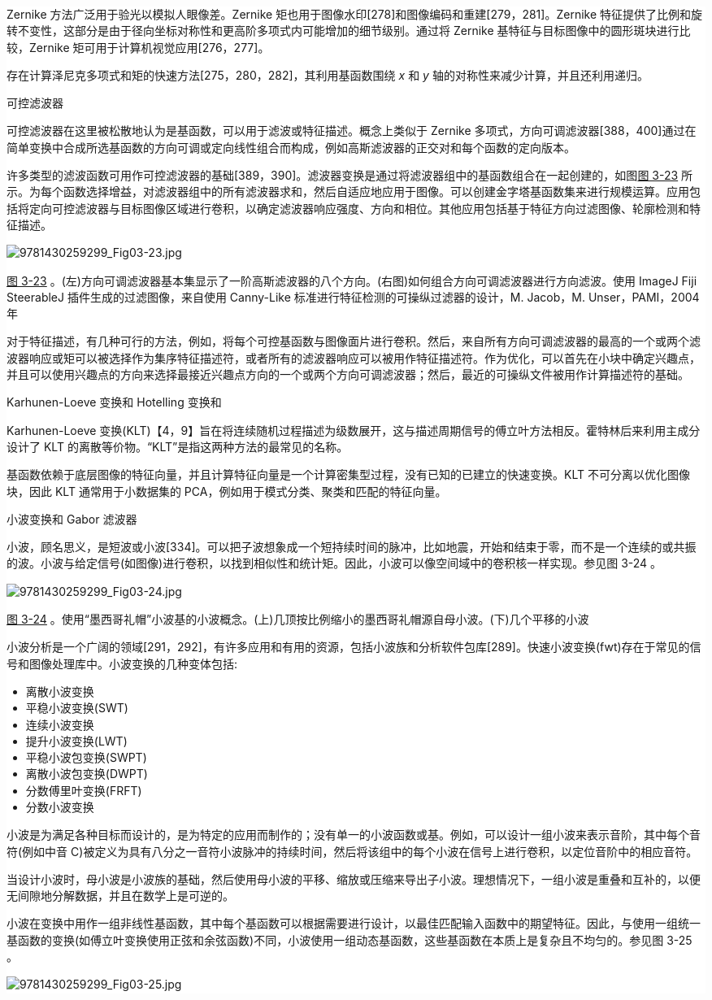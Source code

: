Zernike 方法广泛用于验光以模拟人眼像差。Zernike 矩也用于图像水印[278]和图像编码和重建[279，281]。Zernike 特征提供了比例和旋转不变性，这部分是由于径向坐标对称性和更高阶多项式内可能增加的细节级别。通过将 Zernike 基特征与目标图像中的圆形斑块进行比较，Zernike 矩可用于计算机视觉应用[276，277]。

存在计算泽尼克多项式和矩的快速方法[275，280，282]，其利用基函数围绕 *x* 和 *y* 轴的对称性来减少计算，并且还利用递归。

可控滤波器

可控滤波器在这里被松散地认为是基函数，可以用于滤波或特征描述。概念上类似于 Zernike 多项式，方向可调滤波器[388，400]通过在简单变换中合成所选基函数的方向可调或定向线性组合而构成，例如高斯滤波器的正交对和每个函数的定向版本。

许多类型的滤波函数可用作可控滤波器的基础[389，390]。滤波器变换是通过将滤波器组中的基函数组合在一起创建的，如图[图 3-23](#Fig23) 所示。为每个函数选择增益，对滤波器组中的所有滤波器求和，然后自适应地应用于图像。可以创建金字塔基函数集来进行规模运算。应用包括将定向可控滤波器与目标图像区域进行卷积，以确定滤波器响应强度、方向和相位。其他应用包括基于特征方向过滤图像、轮廓检测和特征描述。

![9781430259299_Fig03-23.jpg](img/images/9781430259299_Fig03-23.jpg)

[图 3-23](#_Fig23) 。(左)方向可调滤波器基本集显示了一阶高斯滤波器的八个方向。(右图)如何组合方向可调滤波器进行方向滤波。使用 ImageJ Fiji SteerableJ 插件生成的过滤图像，来自使用 Canny-Like 标准进行特征检测的可操纵过滤器的设计，M. Jacob，M. Unser，PAMI，2004 年

对于特征描述，有几种可行的方法，例如，将每个可控基函数与图像面片进行卷积。然后，来自所有方向可调滤波器的最高的一个或两个滤波器响应或矩可以被选择作为集序特征描述符，或者所有的滤波器响应可以被用作特征描述符。作为优化，可以首先在小块中确定兴趣点，并且可以使用兴趣点的方向来选择最接近兴趣点方向的一个或两个方向可调滤波器；然后，最近的可操纵文件被用作计算描述符的基础。

Karhunen-Loeve 变换和 Hotelling 变换和

Karhunen-Loeve 变换(KLT)【4，9】旨在将连续随机过程描述为级数展开，这与描述周期信号的傅立叶方法相反。霍特林后来利用主成分设计了 KLT 的离散等价物。“KLT”是指这两种方法的最常见的名称。

基函数依赖于底层图像的特征向量，并且计算特征向量是一个计算密集型过程，没有已知的已建立的快速变换。KLT 不可分离以优化图像块，因此 KLT 通常用于小数据集的 PCA，例如用于模式分类、聚类和匹配的特征向量。

小波变换和 Gabor 滤波器

小波，顾名思义，是短波或小波[334]。可以把子波想象成一个短持续时间的脉冲，比如地震，开始和结束于零，而不是一个连续的或共振的波。小波与给定信号(如图像)进行卷积，以找到相似性和统计矩。因此，小波可以像空间域中的卷积核一样实现。参见图 3-24 。

![9781430259299_Fig03-24.jpg](img/images/9781430259299_Fig03-24.jpg)

[图 3-24](#_Fig24) 。使用“墨西哥礼帽”小波基的小波概念。(上)几顶按比例缩小的墨西哥礼帽源自母小波。(下)几个平移的小波

小波分析是一个广阔的领域[291，292]，有许多应用和有用的资源，包括小波族和分析软件包库[289]。快速小波变换(fwt)存在于常见的信号和图像处理库中。小波变换的几种变体包括:

*   离散小波变换
*   平稳小波变换(SWT)
*   连续小波变换
*   提升小波变换(LWT)
*   平稳小波包变换(SWPT)
*   离散小波包变换(DWPT)
*   分数傅里叶变换(FRFT)
*   分数小波变换

小波是为满足各种目标而设计的，是为特定的应用而制作的；没有单一的小波函数或基。例如，可以设计一组小波来表示音阶，其中每个音符(例如中音 C)被定义为具有八分之一音符小波脉冲的持续时间，然后将该组中的每个小波在信号上进行卷积，以定位音阶中的相应音符。

当设计小波时，母小波是小波族的基础，然后使用母小波的平移、缩放或压缩来导出子小波。理想情况下，一组小波是重叠和互补的，以便无间隙地分解数据，并且在数学上是可逆的。

小波在变换中用作一组非线性基函数，其中每个基函数可以根据需要进行设计，以最佳匹配输入函数中的期望特征。因此，与使用一组统一基函数的变换(如傅立叶变换使用正弦和余弦函数)不同，小波使用一组动态基函数，这些基函数在本质上是复杂且不均匀的。参见图 3-25 。

![9781430259299_Fig03-25.jpg](img/images/9781430259299_Fig03-25.jpg)
